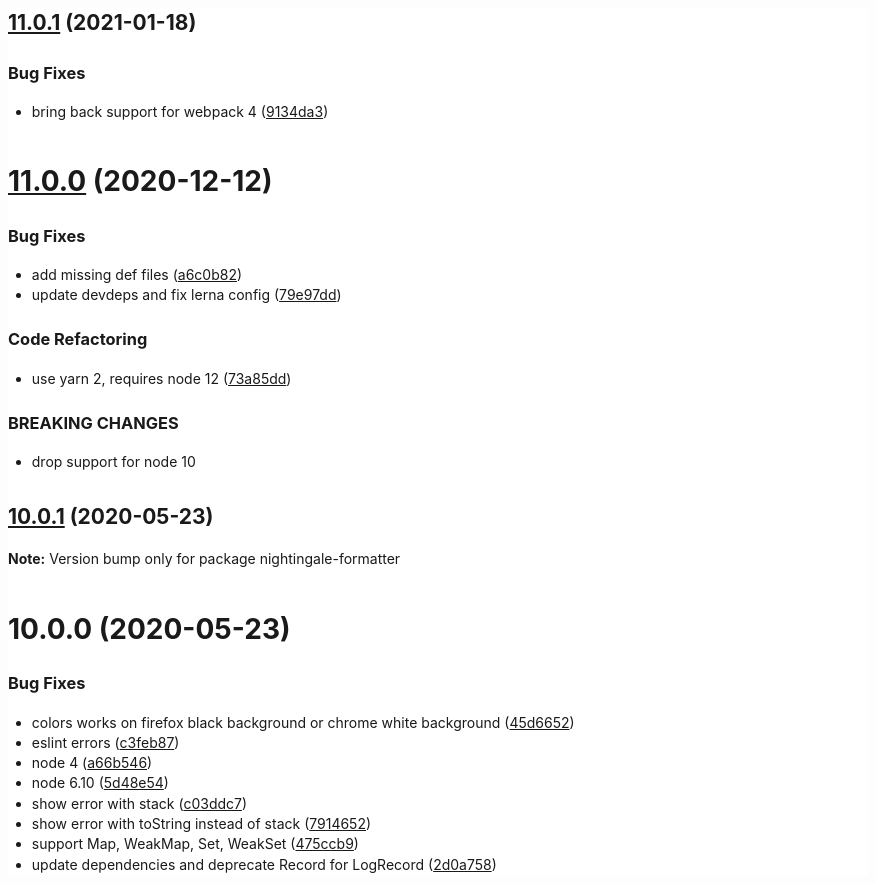 ## [11.0.1](https://github.com/christophehurpeau/nightingale/compare/v11.0.0...v11.0.1) (2021-01-18)


### Bug Fixes

* bring back support for webpack 4 ([9134da3](https://github.com/christophehurpeau/nightingale/commit/9134da3b85fb46da826c4f59631942373b51f592))





# [11.0.0](https://github.com/christophehurpeau/nightingale/compare/v10.0.1...v11.0.0) (2020-12-12)


### Bug Fixes

* add missing def files ([a6c0b82](https://github.com/christophehurpeau/nightingale/commit/a6c0b82277c4f9e31f983b6fd9a307535200fcbd))
* update devdeps and fix lerna config ([79e97dd](https://github.com/christophehurpeau/nightingale/commit/79e97dd8ad0750a2e5871d9fdeee49de1668bf77))


### Code Refactoring

* use yarn 2, requires node 12 ([73a85dd](https://github.com/christophehurpeau/nightingale/commit/73a85ddc37dbfe53b80fd6feea6cbd31874ea771))


### BREAKING CHANGES

* drop support for node 10





## [10.0.1](https://github.com/christophehurpeau/nightingale/compare/v10.0.0...v10.0.1) (2020-05-23)

**Note:** Version bump only for package nightingale-formatter





# 10.0.0 (2020-05-23)


### Bug Fixes

* colors works on firefox black background or chrome white background ([45d6652](https://github.com/christophehurpeau/nightingale/commit/45d6652))
* eslint errors ([c3feb87](https://github.com/christophehurpeau/nightingale/commit/c3feb87))
* node 4 ([a66b546](https://github.com/christophehurpeau/nightingale/commit/a66b546))
* node 6.10 ([5d48e54](https://github.com/christophehurpeau/nightingale/commit/5d48e54))
* show error with stack ([c03ddc7](https://github.com/christophehurpeau/nightingale/commit/c03ddc7))
* show error with toString instead of stack ([7914652](https://github.com/christophehurpeau/nightingale/commit/7914652))
* support Map, WeakMap, Set, WeakSet ([475ccb9](https://github.com/christophehurpeau/nightingale/commit/475ccb9))
* update dependencies and deprecate Record for LogRecord ([2d0a758](https://github.com/christophehurpeau/nightingale/commit/2d0a758))
